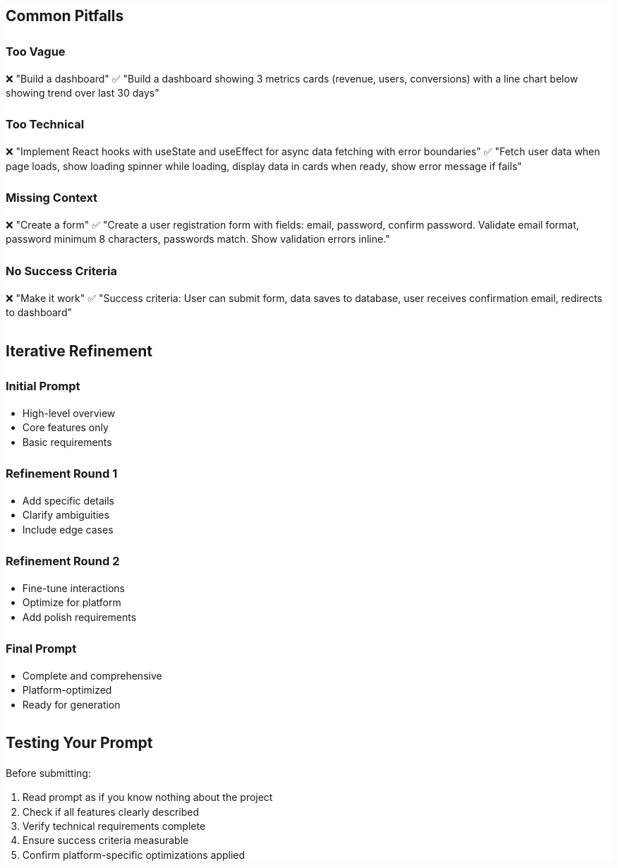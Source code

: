 ## Common Pitfalls

### Too Vague
❌ "Build a dashboard"
✅ "Build a dashboard showing 3 metrics cards (revenue, users, conversions) with a line chart below showing trend over last 30 days"

### Too Technical
❌ "Implement React hooks with useState and useEffect for async data fetching with error boundaries"
✅ "Fetch user data when page loads, show loading spinner while loading, display data in cards when ready, show error message if fails"

### Missing Context
❌ "Create a form"
✅ "Create a user registration form with fields: email, password, confirm password. Validate email format, password minimum 8 characters, passwords match. Show validation errors inline."

### No Success Criteria
❌ "Make it work"
✅ "Success criteria: User can submit form, data saves to database, user receives confirmation email, redirects to dashboard"

## Iterative Refinement

### Initial Prompt
- High-level overview
- Core features only
- Basic requirements

### Refinement Round 1
- Add specific details
- Clarify ambiguities
- Include edge cases

### Refinement Round 2
- Fine-tune interactions
- Optimize for platform
- Add polish requirements

### Final Prompt
- Complete and comprehensive
- Platform-optimized
- Ready for generation

## Testing Your Prompt

Before submitting:
1. Read prompt as if you know nothing about the project
2. Check if all features clearly described
3. Verify technical requirements complete
4. Ensure success criteria measurable
5. Confirm platform-specific optimizations applied

